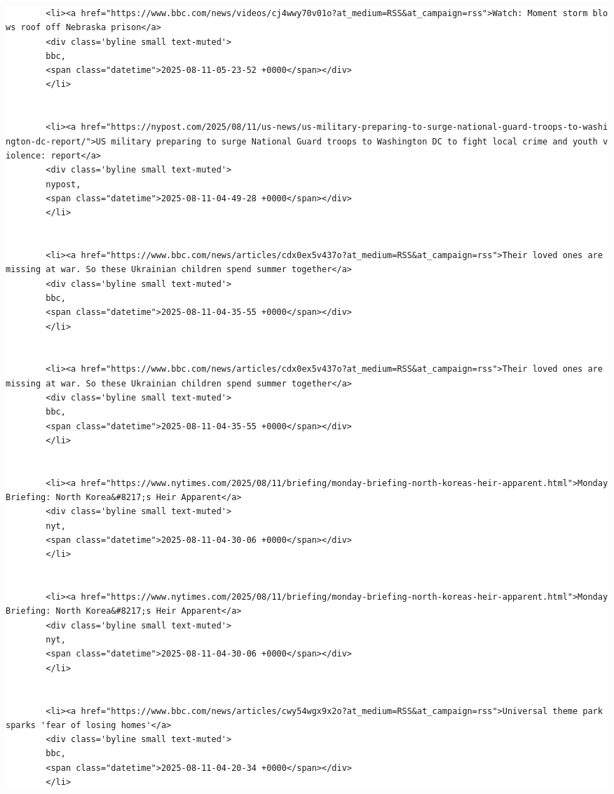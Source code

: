 
            <li><a href="https://www.bbc.com/news/videos/cj4wwy70v01o?at_medium=RSS&at_campaign=rss">Watch: Moment storm blows roof off Nebraska prison</a>
            <div class='byline small text-muted'>
            bbc, 
            <span class="datetime">2025-08-11-05-23-52 +0000</span></div>
            </li>
        

            <li><a href="https://nypost.com/2025/08/11/us-news/us-military-preparing-to-surge-national-guard-troops-to-washington-dc-report/">US military preparing to surge National Guard troops to Washington DC to fight local crime and youth violence: report</a>
            <div class='byline small text-muted'>
            nypost, 
            <span class="datetime">2025-08-11-04-49-28 +0000</span></div>
            </li>
        

            <li><a href="https://www.bbc.com/news/articles/cdx0ex5v437o?at_medium=RSS&at_campaign=rss">Their loved ones are missing at war. So these Ukrainian children spend summer together</a>
            <div class='byline small text-muted'>
            bbc, 
            <span class="datetime">2025-08-11-04-35-55 +0000</span></div>
            </li>
        

            <li><a href="https://www.bbc.com/news/articles/cdx0ex5v437o?at_medium=RSS&at_campaign=rss">Their loved ones are missing at war. So these Ukrainian children spend summer together</a>
            <div class='byline small text-muted'>
            bbc, 
            <span class="datetime">2025-08-11-04-35-55 +0000</span></div>
            </li>
        

            <li><a href="https://www.nytimes.com/2025/08/11/briefing/monday-briefing-north-koreas-heir-apparent.html">Monday Briefing: North Korea&#8217;s Heir Apparent</a>
            <div class='byline small text-muted'>
            nyt, 
            <span class="datetime">2025-08-11-04-30-06 +0000</span></div>
            </li>
        

            <li><a href="https://www.nytimes.com/2025/08/11/briefing/monday-briefing-north-koreas-heir-apparent.html">Monday Briefing: North Korea&#8217;s Heir Apparent</a>
            <div class='byline small text-muted'>
            nyt, 
            <span class="datetime">2025-08-11-04-30-06 +0000</span></div>
            </li>
        

            <li><a href="https://www.bbc.com/news/articles/cwy54wgx9x2o?at_medium=RSS&at_campaign=rss">Universal theme park sparks 'fear of losing homes'</a>
            <div class='byline small text-muted'>
            bbc, 
            <span class="datetime">2025-08-11-04-20-34 +0000</span></div>
            </li>
        